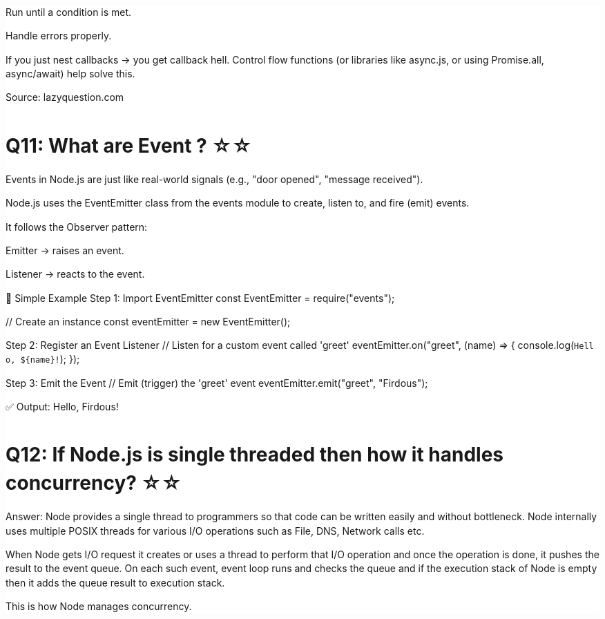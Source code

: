 Run until a condition is met.

Handle errors properly.

If you just nest callbacks → you get callback hell.
Control flow functions (or libraries like async.js, or using Promise.all, async/await) help solve this.

Source: lazyquestion.com

# Q11: What are Event ? ☆☆

Events in Node.js are just like real-world signals (e.g., "door opened", "message received").

Node.js uses the EventEmitter class from the events module to create, listen to, and fire (emit) events.

It follows the Observer pattern:

Emitter → raises an event.

Listener → reacts to the event.

🔹 Simple Example
Step 1: Import EventEmitter
const EventEmitter = require("events");

// Create an instance
const eventEmitter = new EventEmitter();

Step 2: Register an Event Listener
// Listen for a custom event called 'greet'
eventEmitter.on("greet", (name) => {
  console.log(`Hello, ${name}!`);
});

Step 3: Emit the Event
// Emit (trigger) the 'greet' event
eventEmitter.emit("greet", "Firdous");

✅ Output:
Hello, Firdous!

# Q12: If Node.js is single threaded then how it handles concurrency? ☆☆

Answer: Node provides a single thread to programmers so that code can be written easily and without bottleneck. Node internally uses multiple POSIX threads for various I/O operations such as File, DNS, Network calls etc.

When Node gets I/O request it creates or uses a thread to perform that I/O operation and once the operation is done, it pushes the result to the event queue. On each such event, event loop runs and checks the queue and if the execution stack of Node is empty then it adds the queue result to execution stack.

This is how Node manages concurrency.
